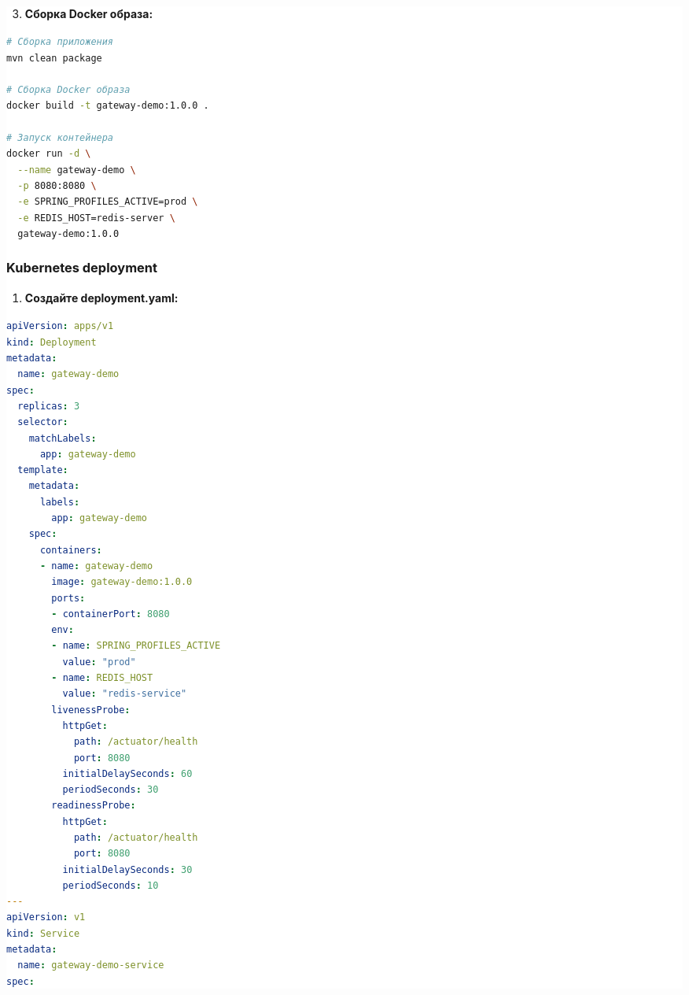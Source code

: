 3. **Сборка Docker образа:**

```bash
# Сборка приложения
mvn clean package

# Сборка Docker образа
docker build -t gateway-demo:1.0.0 .

# Запуск контейнера
docker run -d \
  --name gateway-demo \
  -p 8080:8080 \
  -e SPRING_PROFILES_ACTIVE=prod \
  -e REDIS_HOST=redis-server \
  gateway-demo:1.0.0
```

### Kubernetes deployment

1. **Создайте deployment.yaml:**

```yaml
apiVersion: apps/v1
kind: Deployment
metadata:
  name: gateway-demo
spec:
  replicas: 3
  selector:
    matchLabels:
      app: gateway-demo
  template:
    metadata:
      labels:
        app: gateway-demo
    spec:
      containers:
      - name: gateway-demo
        image: gateway-demo:1.0.0
        ports:
        - containerPort: 8080
        env:
        - name: SPRING_PROFILES_ACTIVE
          value: "prod"
        - name: REDIS_HOST
          value: "redis-service"
        livenessProbe:
          httpGet:
            path: /actuator/health
            port: 8080
          initialDelaySeconds: 60
          periodSeconds: 30
        readinessProbe:
          httpGet:
            path: /actuator/health
            port: 8080
          initialDelaySeconds: 30
          periodSeconds: 10
---
apiVersion: v1
kind: Service
metadata:
  name: gateway-demo-service
spec:
```